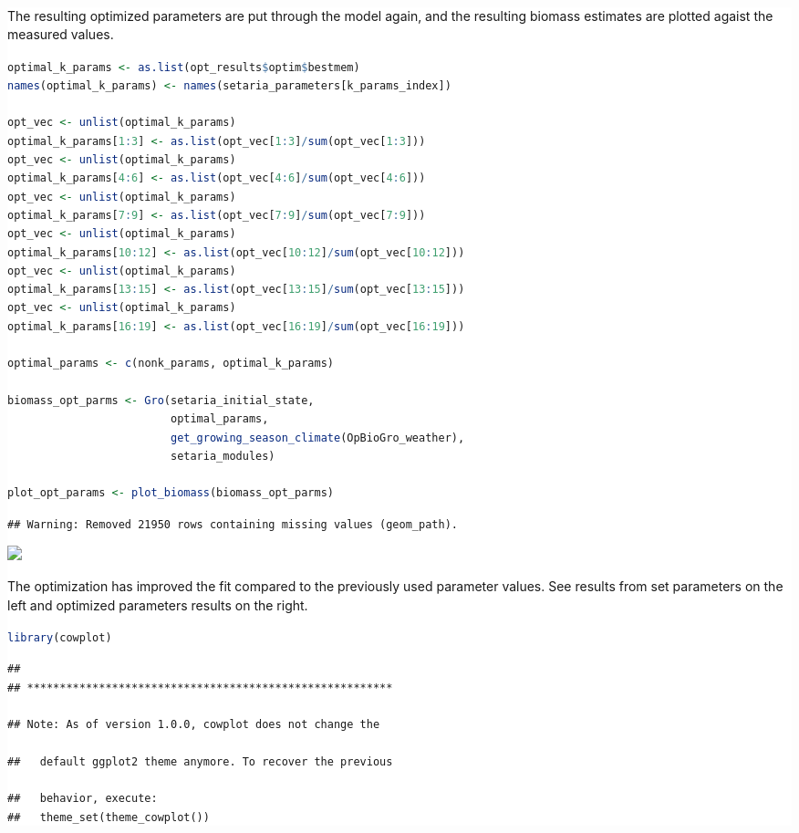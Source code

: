 The resulting optimized parameters are put through the model again, and
the resulting biomass estimates are plotted agaist the measured values.

``` r
optimal_k_params <- as.list(opt_results$optim$bestmem)
names(optimal_k_params) <- names(setaria_parameters[k_params_index])

opt_vec <- unlist(optimal_k_params)
optimal_k_params[1:3] <- as.list(opt_vec[1:3]/sum(opt_vec[1:3]))
opt_vec <- unlist(optimal_k_params)
optimal_k_params[4:6] <- as.list(opt_vec[4:6]/sum(opt_vec[4:6]))
opt_vec <- unlist(optimal_k_params)
optimal_k_params[7:9] <- as.list(opt_vec[7:9]/sum(opt_vec[7:9]))
opt_vec <- unlist(optimal_k_params)
optimal_k_params[10:12] <- as.list(opt_vec[10:12]/sum(opt_vec[10:12]))
opt_vec <- unlist(optimal_k_params)
optimal_k_params[13:15] <- as.list(opt_vec[13:15]/sum(opt_vec[13:15]))
opt_vec <- unlist(optimal_k_params)
optimal_k_params[16:19] <- as.list(opt_vec[16:19]/sum(opt_vec[16:19]))

optimal_params <- c(nonk_params, optimal_k_params)

biomass_opt_parms <- Gro(setaria_initial_state, 
                         optimal_params,
                         get_growing_season_climate(OpBioGro_weather),
                         setaria_modules)

plot_opt_params <- plot_biomass(biomass_opt_parms)
```

    ## Warning: Removed 21950 rows containing missing values (geom_path).

![](biocro_1.0_darpa_files/figure-gfm/unnamed-chunk-12-1.png)

The optimization has improved the fit compared to the previously used
parameter values. See results from set parameters on the left and
optimized parameters results on the right.

``` r
library(cowplot)
```

    ## 
    ## ********************************************************

    ## Note: As of version 1.0.0, cowplot does not change the

    ##   default ggplot2 theme anymore. To recover the previous

    ##   behavior, execute:
    ##   theme_set(theme_cowplot())
